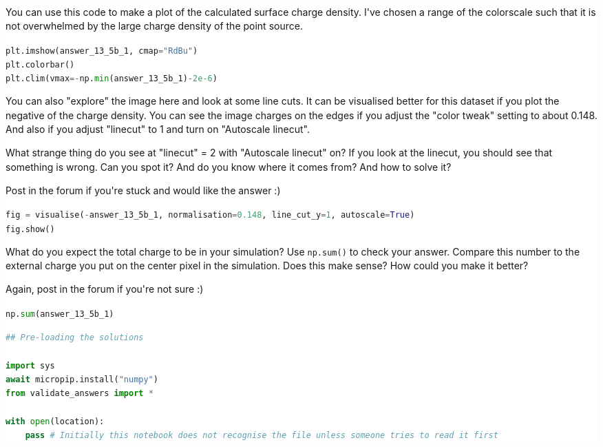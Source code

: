 You can use this code to make a plot of the calculated surface charge density. I've chosen a range of the colorscale such that it is not overwhelmed by the large charge density of the point source. 

```python nbgrader={"schema_version": 3, "solution": false, "grade": false, "locked": true, "task": false, "grade_id": "cell-9eef6df5a038beef"}
plt.imshow(answer_13_5b_1, cmap="RdBu")
plt.colorbar()
plt.clim(vmax=-np.min(answer_13_5b_1)-2e-6)
```

You can also "explore" the image here and look at some line cuts. It can be visualised better for this dataset if you plot the negative of the charge density. You can see the image charges on the edges if you adjust the "color tweak" setting to about 0.148. And also if you adjust "linecut" to 1 and turn on "Autoscale linecut". 

What strange thing do you see at "linecut" = 2 with "Autoscale linecut" on? If you look at the linecut, you should see that something is wrong. Can you spot it? And do you know where it comes from? And how to solve it? 

Post in the forum if you're stuck and would like the answer :)

```python nbgrader={"schema_version": 3, "solution": true, "grade": false, "locked": false, "task": false, "grade_id": "cell-e2494f2742ba74a9"}
fig = visualise(-answer_13_5b_1, normalisation=0.148, line_cut_y=1, autoscale=True)
fig.show()
```

What do you expect the total charge to be in your simulation? Use `np.sum()` to check your answer. Compare this number to the external charge you put on the center pixel in the simulation. Does this make sense? How could you make it better? 

Again, post in the forum if you're not sure :)

```python nbgrader={"schema_version": 3, "solution": false, "grade": false, "locked": true, "task": false, "grade_id": "cell-194bee71f7eeee26"}
np.sum(answer_13_5b_1)
```

```python tags=["auto-execute-page", "thebe-init", "hide-input"]
## Pre-loading the solutions

import sys
await micropip.install("numpy")
from validate_answers import *

with open(location):
    pass # Initially this notebook does not recognise the file unless someone tries to read it first
```
